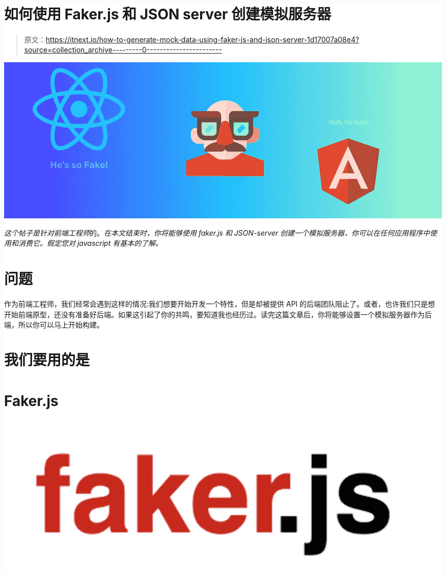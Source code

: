 # 如何使用 Faker.js 和 JSON server 创建模拟服务器

> 原文：<https://itnext.io/how-to-generate-mock-data-using-faker-js-and-json-server-1d17007a08e4?source=collection_archive---------0----------------------->

![](img/711beff9edbbc4360f1b8c18ad000f48.png)

*这个帖子是针对前端工程师*的。*在本文结束时，你将能够使用 faker.js 和 JSON-server 创建一个模拟服务器，你可以在任何应用程序中使用和消费它。假定您对 javascript 有基本的了解。*

# 问题

作为前端工程师，我们经常会遇到这样的情况:我们想要开始开发一个特性，但是却被提供 API 的后端团队阻止了。或者，也许我们只是想开始前端原型，还没有准备好后端。如果这引起了你的共鸣，要知道我也经历过。读完这篇文章后，你将能够设置一个模拟服务器作为后端，所以你可以马上开始构建。

# 我们要用的是

# Faker.js

![](img/0c8fa2d98315014185f2848654b9aec9.png)
